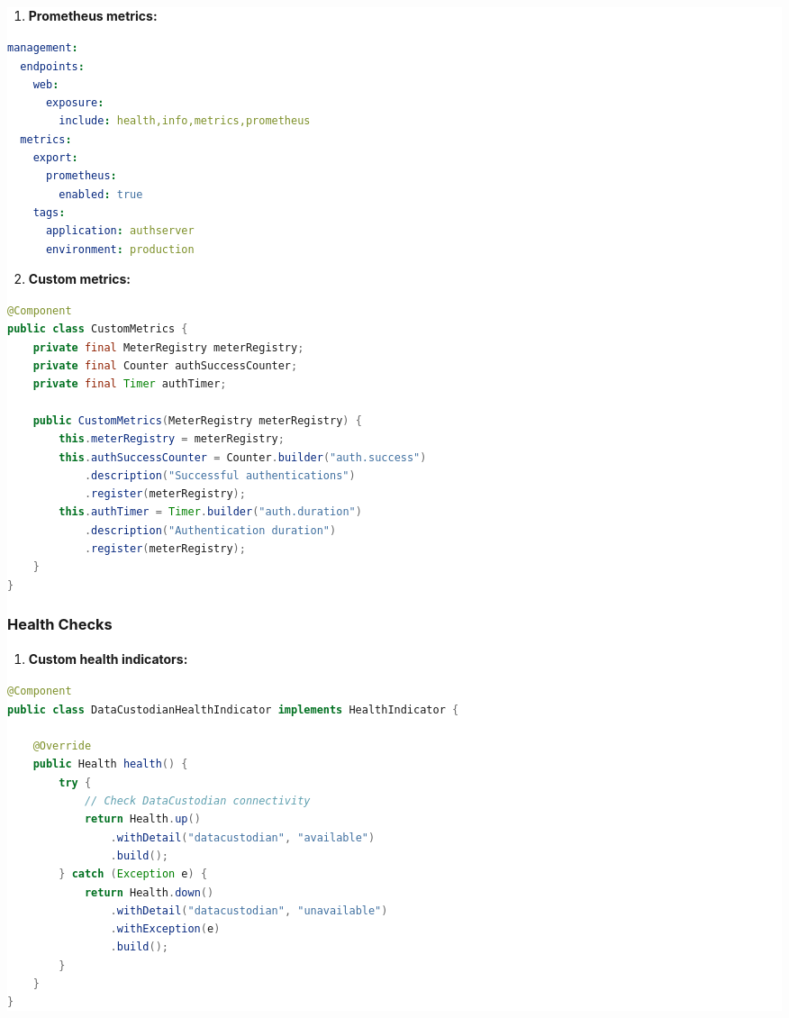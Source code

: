 1. **Prometheus metrics:**
```yaml
management:
  endpoints:
    web:
      exposure:
        include: health,info,metrics,prometheus
  metrics:
    export:
      prometheus:
        enabled: true
    tags:
      application: authserver
      environment: production
```

2. **Custom metrics:**
```java
@Component
public class CustomMetrics {
    private final MeterRegistry meterRegistry;
    private final Counter authSuccessCounter;
    private final Timer authTimer;
    
    public CustomMetrics(MeterRegistry meterRegistry) {
        this.meterRegistry = meterRegistry;
        this.authSuccessCounter = Counter.builder("auth.success")
            .description("Successful authentications")
            .register(meterRegistry);
        this.authTimer = Timer.builder("auth.duration")
            .description("Authentication duration")
            .register(meterRegistry);
    }
}
```

### Health Checks

1. **Custom health indicators:**
```java
@Component
public class DataCustodianHealthIndicator implements HealthIndicator {
    
    @Override
    public Health health() {
        try {
            // Check DataCustodian connectivity
            return Health.up()
                .withDetail("datacustodian", "available")
                .build();
        } catch (Exception e) {
            return Health.down()
                .withDetail("datacustodian", "unavailable")
                .withException(e)
                .build();
        }
    }
}
```
